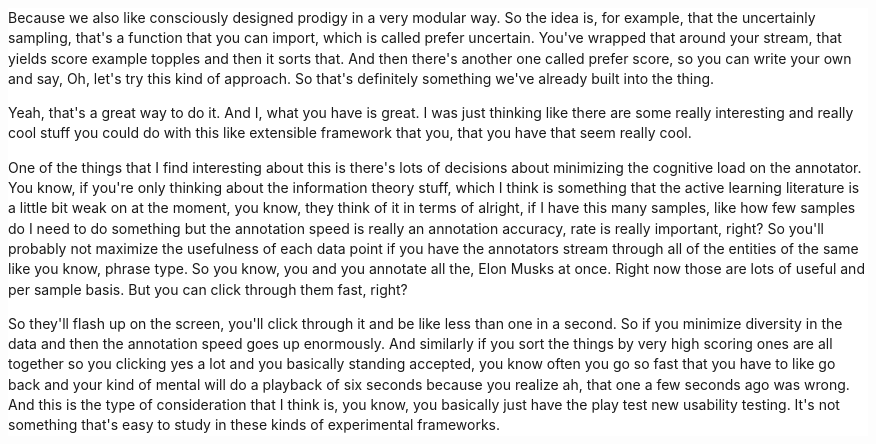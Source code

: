 
<turn speaker="Ines Montani" timestamp="18:58">

Because we also like consciously designed prodigy in a very modular way. So the idea is, for
example, that the uncertainly sampling, that's a function that you can import, which is called
prefer uncertain. You've wrapped that around your stream, that yields score example topples and then
it sorts that. And then there's another one called prefer score, so you can write your own and say,
Oh, let's try this kind of approach. So that's definitely something we've already built into the
thing.

</turn>


<turn speaker="Matt Gardner" timestamp="19:21">

Yeah, that's a great way to do it. And I, what you have is great. I was just thinking like there are
some really interesting and really cool stuff you could do with this like extensible framework that
you, that you have that seem really cool.

</turn>


<turn speaker="Matt Honnibal" timestamp="19:31">

One of the things that I find interesting about this is there's lots of decisions about minimizing
the cognitive load on the annotator. You know, if you're only thinking about the information theory
stuff, which I think is something that the active learning literature is a little bit weak on at the
moment, you know, they think of it in terms of alright, if I have this many samples, like how few
samples do I need to do something but the annotation speed is really an annotation accuracy, rate is
really important, right? So you'll probably not maximize the usefulness of each data point if you
have the annotators stream through all of the entities of the same like you know, phrase type. So
you know, you and you annotate all the, Elon Musks at once. Right now those are lots of useful and
per sample basis. But you can click through them fast, right?

</turn>


<turn speaker="Matt Honnibal" timestamp="20:15">

So they'll flash up on the screen, you'll click through it and be like less than one in a second. So
if you minimize diversity in the data and then the annotation speed goes up enormously. And
similarly if you sort the things by very high scoring ones are all together so you clicking yes a
lot and you basically standing accepted, you know often you go so fast that you have to like go back
and your kind of mental will do a playback of six seconds because you realize ah, that one a few
seconds ago was wrong. And this is the type of consideration that I think is, you know, you
basically just have the play test new usability testing. It's not something that's easy to study in
these kinds of experimental frameworks.

</turn>


<turn speaker="Matt Gardner" timestamp="20:51">
